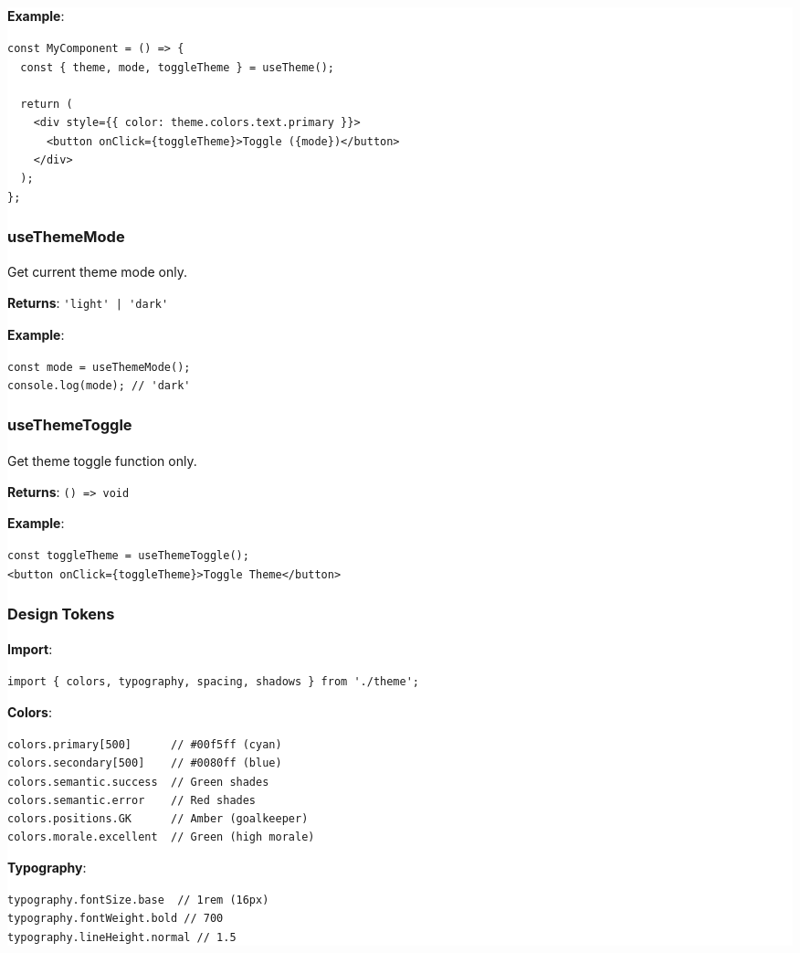 **Example**:
```tsx
const MyComponent = () => {
  const { theme, mode, toggleTheme } = useTheme();
  
  return (
    <div style={{ color: theme.colors.text.primary }}>
      <button onClick={toggleTheme}>Toggle ({mode})</button>
    </div>
  );
};
```

### useThemeMode

Get current theme mode only.

**Returns**: `'light' | 'dark'`

**Example**:
```tsx
const mode = useThemeMode();
console.log(mode); // 'dark'
```

### useThemeToggle

Get theme toggle function only.

**Returns**: `() => void`

**Example**:
```tsx
const toggleTheme = useThemeToggle();
<button onClick={toggleTheme}>Toggle Theme</button>
```

### Design Tokens

**Import**:
```tsx
import { colors, typography, spacing, shadows } from './theme';
```

**Colors**:
```tsx
colors.primary[500]      // #00f5ff (cyan)
colors.secondary[500]    // #0080ff (blue)
colors.semantic.success  // Green shades
colors.semantic.error    // Red shades
colors.positions.GK      // Amber (goalkeeper)
colors.morale.excellent  // Green (high morale)
```

**Typography**:
```tsx
typography.fontSize.base  // 1rem (16px)
typography.fontWeight.bold // 700
typography.lineHeight.normal // 1.5
```
